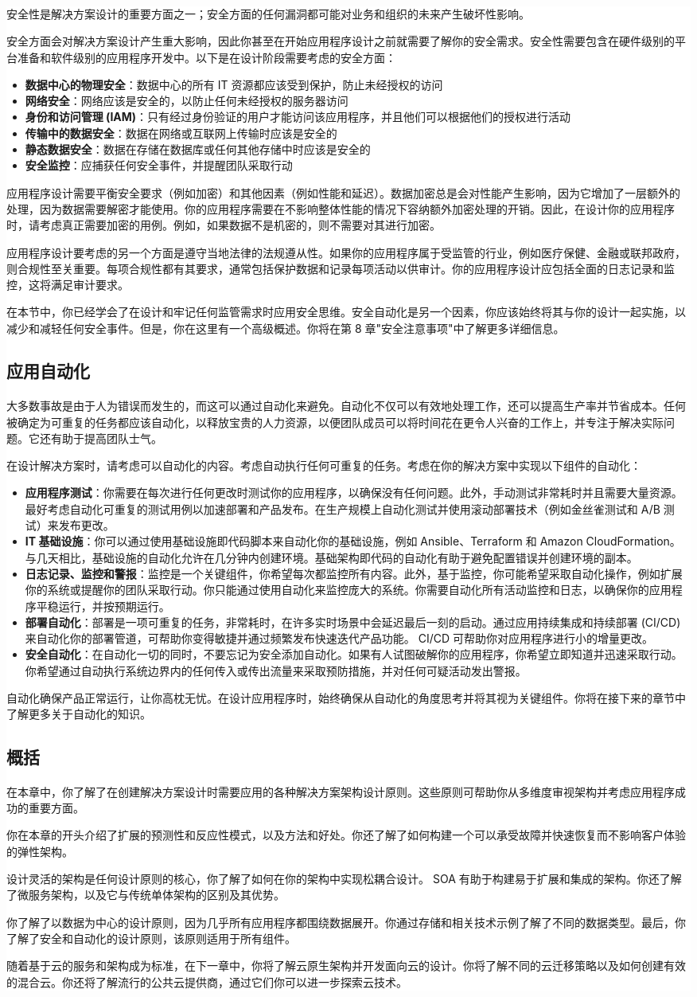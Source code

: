 安全性是解决方案设计的重要方面之一；安全方面的任何漏洞都可能对业务和组织的未来产生破坏性影响。

安全方面会对解决方案设计产生重大影响，因此你甚至在开始应用程序设计之前就需要了解你的安全需求。安全性需要包含在硬件级别的平台准备和软件级别的应用程序开发中。以下是在设计阶段需要考虑的安全方面：

- **数据中心的物理安全**：数据中心的所有 IT 资源都应该受到保护，防止未经授权的访问
- **网络安全**：网络应该是安全的，以防止任何未经授权的服务器访问
- **身份和访问管理 (IAM)**：只有经过身份验证的用户才能访问该应用程序，并且他们可以根据他们的授权进行活动
- **传输中的数据安全**：数据在网络或互联网上传输时应该是安全的
- **静态数据安全**：数据在存储在数据库或任何其他存储中时应该是安全的
- **安全监控**：应捕获任何安全事件，并提醒团队采取行动

应用程序设计需要平衡安全要求（例如加密）和其他因素（例如性能和延迟）。数据加密总是会对性能产生影响，因为它增加了一层额外的处理，因为数据需要解密才能使用。你的应用程序需要在不影响整体性能的情况下容纳额外加密处理的开销。因此，在设计你的应用程序时，请考虑真正需要加密的用例。例如，如果数据不是机密的，则不需要对其进行加密。

应用程序设计要考虑的另一个方面是遵守当地法律的法规遵从性。如果你的应用程序属于受监管的行业，例如医疗保健、金融或联邦政府，则合规性至关重要。每项合规性都有其要求，通常包括保护数据和记录每项活动以供审计。你的应用程序设计应包括全面的日志记录和监控，这将满足审计要求。

在本节中，你已经学会了在设计和牢记任何监管需求时应用安全思维。安全自动化是另一个因素，你应该始终将其与你的设计一起实施，以减少和减轻任何安全事件。但是，你在这里有一个高级概述。你将在第 8 章"安全注意事项"中了解更多详细信息。

## 应用自动化

大多数事故是由于人为错误而发生的，而这可以通过自动化来避免。自动化不仅可以有效地处理工作，还可以提高生产率并节省成本。任何被确定为可重复的任务都应该自动化，以释放宝贵的人力资源，以便团队成员可以将时间花在更令人兴奋的工作上，并专注于解决实际问题。它还有助于提高团队士气。

在设计解决方案时，请考虑可以自动化的内容。考虑自动执行任何可重复的任务。考虑在你的解决方案中实现以下组件的自动化：

- **应用程序测试**：你需要在每次进行任何更改时测试你的应用程序，以确保没有任何问题。此外，手动测试非常耗时并且需要大量资源。最好考虑自动化可重复的测试用例以加速部署和产品发布。在生产规模上自动化测试并使用滚动部署技术（例如金丝雀测试和 A/B 测试）来发布更改。
- **IT 基础设施**：你可以通过使用基础设施即代码脚本来自动化你的基础设施，例如 Ansible、Terraform 和 Amazon CloudFormation。与几天相比，基础设施的自动化允许在几分钟内创建环境。基础架构即代码的自动化有助于避免配置错误并创建环境的副本。
- **日志记录、监控和警报**：监控是一个关键组件，你希望每次都监控所有内容。此外，基于监控，你可能希望采取自动化操作，例如扩展你的系统或提醒你的团队采取行动。你只能通过使用自动化来监控庞大的系统。你需要自动化所有活动监控和日志，以确保你的应用程序平稳运行，并按预期运行。
- **部署自动化**：部署是一项可重复的任务，非常耗时，在许多实时场景中会延迟最后一刻的启动。通过应用持续集成和持续部署 (CI/CD) 来自动化你的部署管道，可帮助你变得敏捷并通过频繁发布快速迭代产品功能。 CI/CD 可帮助你对应用程序进行小的增量更改。
- **安全自动化**：在自动化一切的同时，不要忘记为安全添加自动化。如果有人试图破解你的应用程序，你希望立即知道并迅速采取行动。
  你希望通过自动执行系统边界内的任何传入或传出流量来采取预防措施，并对任何可疑活动发出警报。

自动化确保产品正常运行，让你高枕无忧。在设计应用程序时，始终确保从自动化的角度思考并将其视为关键组件。你将在接下来的章节中了解更多关于自动化的知识。

## 概括

在本章中，你了解了在创建解决方案设计时需要应用的各种解决方案架构设计原则。这些原则可帮助你从多维度审视架构并考虑应用程序成功的重要方面。

你在本章的开头介绍了扩展的预测性和反应性模式，以及方法和好处。你还了解了如何构建一个可以承受故障并快速恢复而不影响客户体验的弹性架构。

设计灵活的架构是任何设计原则的核心，你了解了如何在你的架构中实现松耦合设计。 SOA 有助于构建易于扩展和集成的架构。你还了解了微服务架构，以及它与传统单体架构的区别及其优势。

你了解了以数据为中心的设计原则，因为几乎所有应用程序都围绕数据展开。你通过存储和相关技术示例了解了不同的数据类型。最后，你了解了安全和自动化的设计原则，该原则适用于所有组件。

随着基于云的服务和架构成为标准，在下一章中，你将了解云原生架构并开发面向云的设计。你将了解不同的云迁移策略以及如何创建有效的混合云。你还将了解流行的公共云提供商，通过它们你可以进一步探索云技术。